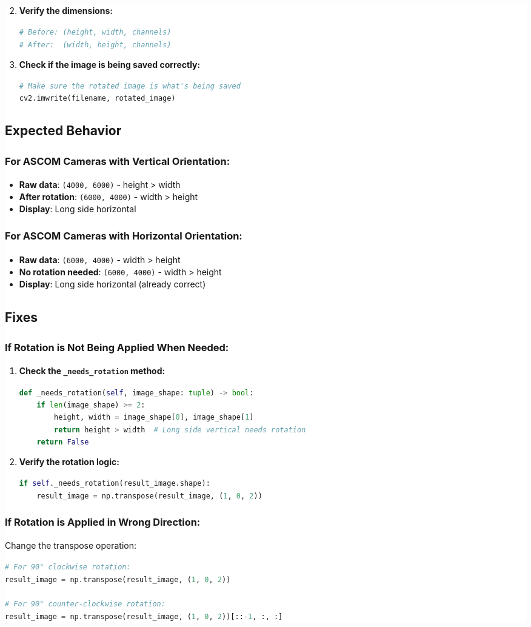 2. **Verify the dimensions:**
   ```python
   # Before: (height, width, channels)
   # After:  (width, height, channels)
   ```

3. **Check if the image is being saved correctly:**
   ```python
   # Make sure the rotated image is what's being saved
   cv2.imwrite(filename, rotated_image)
   ```

## Expected Behavior

### **For ASCOM Cameras with Vertical Orientation:**
- **Raw data**: `(4000, 6000)` - height > width
- **After rotation**: `(6000, 4000)` - width > height
- **Display**: Long side horizontal

### **For ASCOM Cameras with Horizontal Orientation:**
- **Raw data**: `(6000, 4000)` - width > height
- **No rotation needed**: `(6000, 4000)` - width > height
- **Display**: Long side horizontal (already correct)

## Fixes

### **If Rotation is Not Being Applied When Needed:**

1. **Check the `_needs_rotation` method:**
   ```python
   def _needs_rotation(self, image_shape: tuple) -> bool:
       if len(image_shape) >= 2:
           height, width = image_shape[0], image_shape[1]
           return height > width  # Long side vertical needs rotation
       return False
   ```

2. **Verify the rotation logic:**
   ```python
   if self._needs_rotation(result_image.shape):
       result_image = np.transpose(result_image, (1, 0, 2))
   ```

### **If Rotation is Applied in Wrong Direction:**

Change the transpose operation:
```python
# For 90° clockwise rotation:
result_image = np.transpose(result_image, (1, 0, 2))

# For 90° counter-clockwise rotation:
result_image = np.transpose(result_image, (1, 0, 2))[::-1, :, :]
```
